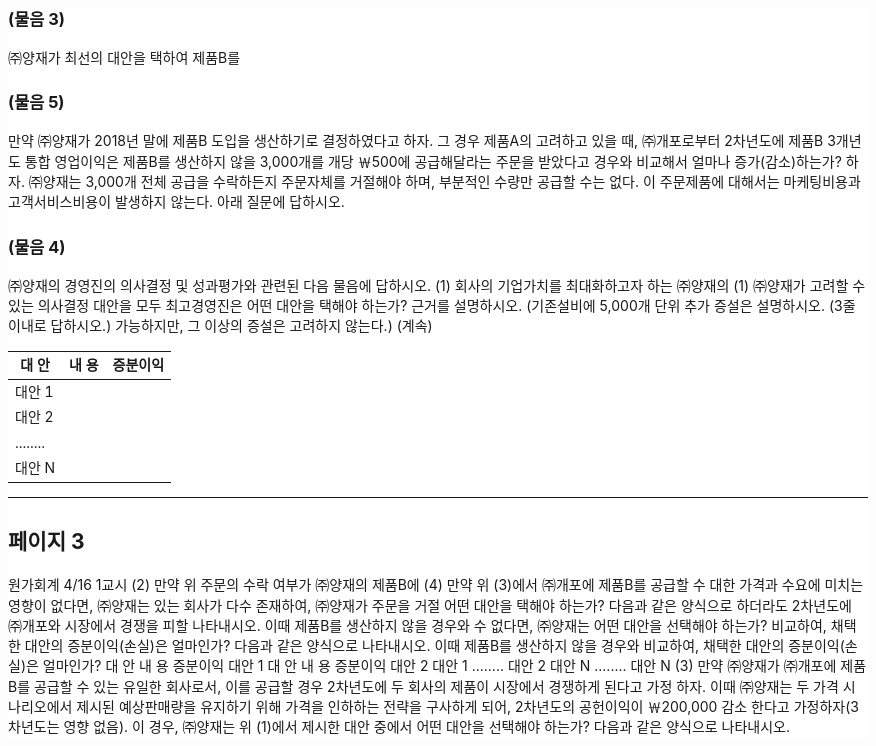 ### (물음 3)
 ㈜양재가 최선의 대안을 택하여 제품B를 
### (물음 5)
 만약 ㈜양재가 2018년 말에 제품B 도입을
생산하기로 결정하였다고 하자. 그 경우 제품A의 고려하고 있을 때, ㈜개포로부터 2차년도에 제품B
3개년도 통합 영업이익은 제품B를 생산하지 않을 3,000개를 개당 ￦500에 공급해달라는 주문을 받았다고
경우와 비교해서 얼마나 증가(감소)하는가? 하자. ㈜양재는 3,000개 전체 공급을 수락하든지
주문자체를 거절해야 하며, 부분적인 수량만 공급할
수는 없다. 이 주문제품에 대해서는 마케팅비용과
고객서비스비용이 발생하지 않는다. 아래 질문에
답하시오.

### (물음 4)
 ㈜양재의 경영진의 의사결정 및 성과평가와
관련된 다음 물음에 답하시오.
(1) 회사의 기업가치를 최대화하고자 하는 ㈜양재의 (1) ㈜양재가 고려할 수 있는 의사결정 대안을 모두
최고경영진은 어떤 대안을 택해야 하는가? 근거를 설명하시오. (기존설비에 5,000개 단위 추가 증설은
설명하시오. (3줄 이내로 답하시오.) 가능하지만, 그 이상의 증설은 고려하지 않는다.)
(계속)

| 대 안 | 내 용 | 증분이익 |
| --- | --- | --- |
| 대안 1 |  |  |
| 대안 2 |  |  |
| ........ |  |  |
| 대안 N |  |  |


---

## 페이지 3

원가회계
4/16 1교시
(2) 만약 위 주문의 수락 여부가 ㈜양재의 제품B에 (4) 만약 위 (3)에서 ㈜개포에 제품B를 공급할 수
대한 가격과 수요에 미치는 영향이 없다면, ㈜양재는 있는 회사가 다수 존재하여, ㈜양재가 주문을 거절
어떤 대안을 택해야 하는가? 다음과 같은 양식으로 하더라도 2차년도에 ㈜개포와 시장에서 경쟁을 피할
나타내시오. 이때 제품B를 생산하지 않을 경우와 수 없다면, ㈜양재는 어떤 대안을 선택해야 하는가?
비교하여, 채택한 대안의 증분이익(손실)은 얼마인가? 다음과 같은 양식으로 나타내시오. 이때 제품B를
생산하지 않을 경우와 비교하여, 채택한 대안의
증분이익(손실)은 얼마인가?
대 안 내 용 증분이익
대안 1
대 안 내 용 증분이익
대안 2
대안 1
........
대안 2
대안 N
........
대안 N
(3) 만약 ㈜양재가 ㈜개포에 제품B를 공급할 수 있는
유일한 회사로서, 이를 공급할 경우 2차년도에
두 회사의 제품이 시장에서 경쟁하게 된다고 가정
하자. 이때 ㈜양재는 두 가격 시나리오에서 제시된
예상판매량을 유지하기 위해 가격을 인하하는 전략을
구사하게 되어, 2차년도의 공헌이익이 ￦200,000 감소
한다고 가정하자(3차년도는 영향 없음). 이 경우,
㈜양재는 위 (1)에서 제시한 대안 중에서 어떤 대안을
선택해야 하는가? 다음과 같은 양식으로 나타내시오.